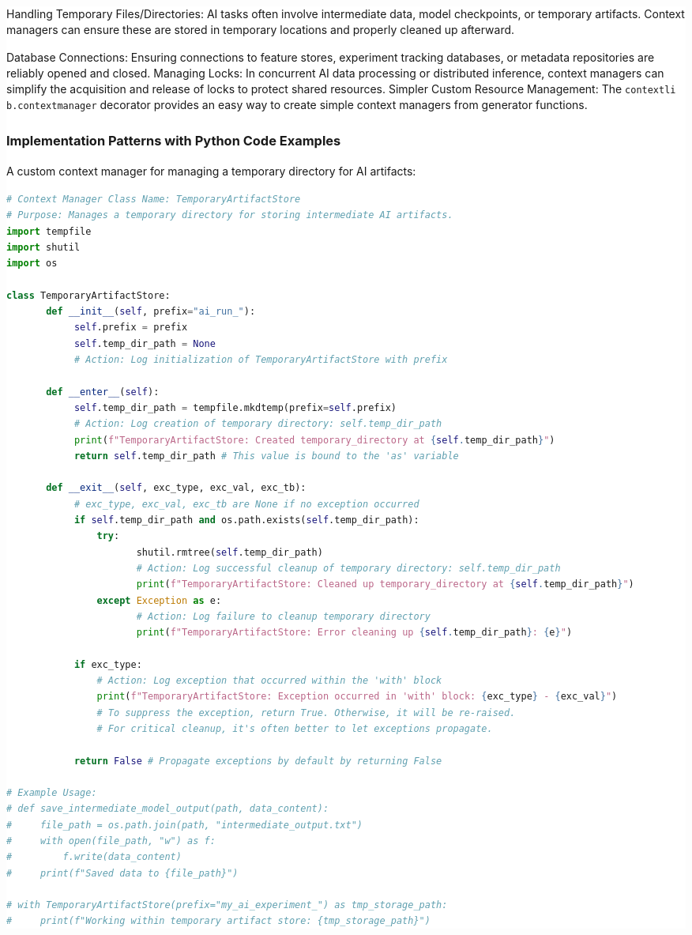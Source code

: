   Handling Temporary Files/Directories: AI tasks often involve intermediate data, model
  checkpoints, or temporary artifacts. Context managers can ensure these are stored in temporary
  locations and properly cleaned up afterward.

  Database Connections: Ensuring connections to feature stores, experiment tracking databases, or
  metadata repositories are reliably opened and closed.
  Managing Locks: In concurrent AI data processing or distributed inference, context managers can
  simplify the acquisition and release of locks to protect shared resources.
  Simpler Custom Resource Management: The `contextlib.contextmanager` decorator
  provides an easy way to create simple context managers from generator functions.

### Implementation Patterns with Python Code Examples
A custom context manager for managing a temporary directory for AI artifacts:

```python
# Context Manager Class Name: TemporaryArtifactStore
# Purpose: Manages a temporary directory for storing intermediate AI artifacts.
import tempfile
import shutil
import os

class TemporaryArtifactStore:
       def __init__(self, prefix="ai_run_"):
            self.prefix = prefix
            self.temp_dir_path = None
            # Action: Log initialization of TemporaryArtifactStore with prefix

       def __enter__(self):
            self.temp_dir_path = tempfile.mkdtemp(prefix=self.prefix)
            # Action: Log creation of temporary directory: self.temp_dir_path
            print(f"TemporaryArtifactStore: Created temporary_directory at {self.temp_dir_path}")
            return self.temp_dir_path # This value is bound to the 'as' variable

       def __exit__(self, exc_type, exc_val, exc_tb):
            # exc_type, exc_val, exc_tb are None if no exception occurred
            if self.temp_dir_path and os.path.exists(self.temp_dir_path):
                try:
                       shutil.rmtree(self.temp_dir_path)
                       # Action: Log successful cleanup of temporary directory: self.temp_dir_path
                       print(f"TemporaryArtifactStore: Cleaned up temporary_directory at {self.temp_dir_path}")
                except Exception as e:
                       # Action: Log failure to cleanup temporary directory
                       print(f"TemporaryArtifactStore: Error cleaning up {self.temp_dir_path}: {e}")

            if exc_type:
                # Action: Log exception that occurred within the 'with' block
                print(f"TemporaryArtifactStore: Exception occurred in 'with' block: {exc_type} - {exc_val}")
                # To suppress the exception, return True. Otherwise, it will be re-raised.
                # For critical cleanup, it's often better to let exceptions propagate.

            return False # Propagate exceptions by default by returning False

# Example Usage:
# def save_intermediate_model_output(path, data_content):
#     file_path = os.path.join(path, "intermediate_output.txt")
#     with open(file_path, "w") as f:
#         f.write(data_content)
#     print(f"Saved data to {file_path}")

# with TemporaryArtifactStore(prefix="my_ai_experiment_") as tmp_storage_path:
#     print(f"Working within temporary artifact store: {tmp_storage_path}")
```